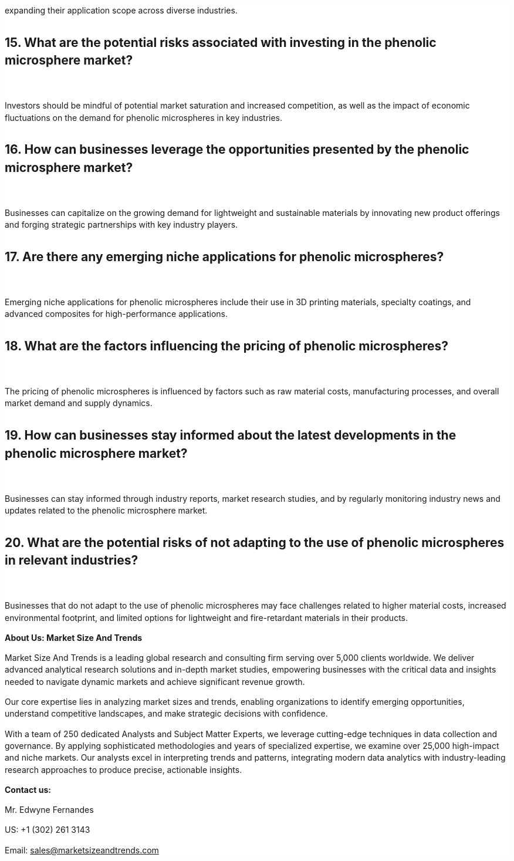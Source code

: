 expanding their application scope across diverse industries.</p> <h2>15. What are the potential risks associated with investing in the phenolic microsphere market?</h2> <p>&nbsp;</p><p>Investors should be mindful of potential market saturation and increased competition, as well as the impact of economic fluctuations on the demand for phenolic microspheres in key industries.</p> <h2>16. How can businesses leverage the opportunities presented by the phenolic microsphere market?</h2> <p>&nbsp;</p><p>Businesses can capitalize on the growing demand for lightweight and sustainable materials by innovating new product offerings and forging strategic partnerships with key industry players.</p> <h2>17. Are there any emerging niche applications for phenolic microspheres?</h2> <p>&nbsp;</p><p>Emerging niche applications for phenolic microspheres include their use in 3D printing materials, specialty coatings, and advanced composites for high-performance applications.</p> <h2>18. What are the factors influencing the pricing of phenolic microspheres?</h2> <p>&nbsp;</p><p>The pricing of phenolic microspheres is influenced by factors such as raw material costs, manufacturing processes, and overall market demand and supply dynamics.</p> <h2>19. How can businesses stay informed about the latest developments in the phenolic microsphere market?</h2> <p>&nbsp;</p><p>Businesses can stay informed through industry reports, market research studies, and by regularly monitoring industry news and updates related to the phenolic microsphere market.</p> <h2>20. What are the potential risks of not adapting to the use of phenolic microspheres in relevant industries?</h2> <p>&nbsp;</p><p>Businesses that do not adapt to the use of phenolic microspheres may face challenges related to higher material costs, increased environmental footprint, and limited options for lightweight and fire-retardant materials in their products.</p></body></html></p><p><strong>About Us:&nbsp;Market Size And Trends</strong></p><p>Market Size And Trends&nbsp;is a leading global research and consulting firm serving over 5,000 clients worldwide. We deliver advanced analytical research solutions and in-depth market studies, empowering businesses with the critical data and insights needed to navigate dynamic markets and achieve significant revenue growth.</p><p>Our core expertise lies in analyzing market sizes and trends, enabling organizations to identify emerging opportunities, understand competitive landscapes, and make strategic decisions with confidence.</p><p>With a team of 250 dedicated Analysts and Subject Matter Experts, we leverage cutting-edge techniques in data collection and governance. By applying sophisticated methodologies and years of specialized expertise, we examine over 25,000 high-impact and niche markets. Our analysts excel in interpreting trends and patterns, integrating modern data analytics with industry-leading research approaches to produce precise, actionable insights.</p><p><strong>Contact us:</strong></p><p>Mr. Edwyne Fernandes</p><p>US: +1 (302) 261 3143</p><p>Email: <a href="mailto:sales@marketsizeandtrends.com">sales@marketsizeandtrends.com</a>&nbsp;</p>
